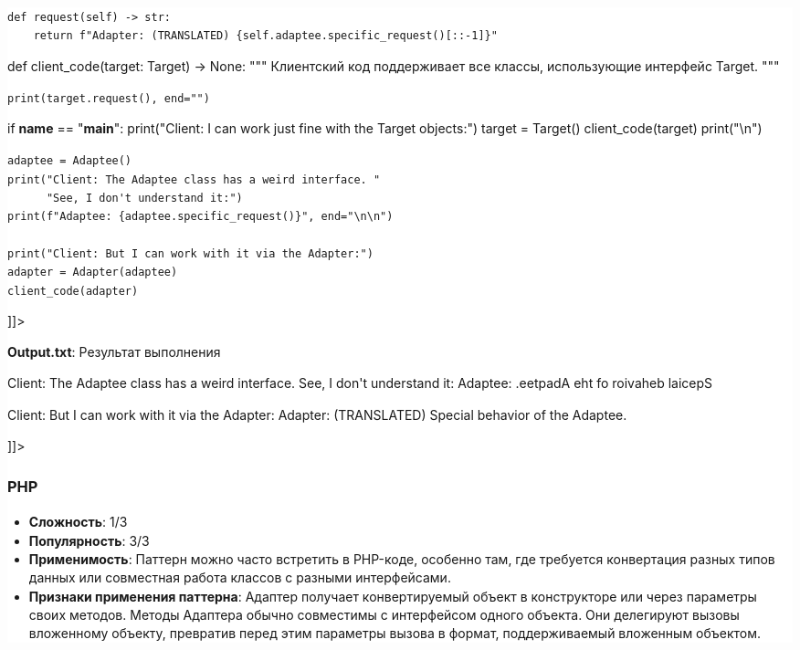     def request(self) -> str:
        return f"Adapter: (TRANSLATED) {self.adaptee.specific_request()[::-1]}"


def client_code(target: Target) -> None:
"""
Клиентский код поддерживает все классы, использующие интерфейс Target.
"""

    print(target.request(), end="")


if __name__ == "__main__":
print("Client: I can work just fine with the Target objects:")
target = Target()
client_code(target)
print("\n")

    adaptee = Adaptee()
    print("Client: The Adaptee class has a weird interface. "
          "See, I don't understand it:")
    print(f"Adaptee: {adaptee.specific_request()}", end="\n\n")

    print("Client: But I can work with it via the Adapter:")
    adapter = Adapter(adaptee)
    client_code(adapter)
]]>
</code-block>
<p><b>Output.txt</b>: Результат выполнения</p>
<code-block lang="bash">
<![CDATA[
Client: I can work just fine with the Target objects:
Target: The default target's behavior.

Client: The Adaptee class has a weird interface. See, I don't understand it:
Adaptee: .eetpadA eht fo roivaheb laicepS

Client: But I can work with it via the Adapter:
Adapter: (TRANSLATED) Special behavior of the Adaptee.

]]>
</code-block>
</tab>
</tabs>

### PHP

- **Сложность**: 1/3
- **Популярность**: 3/3
- **Применимость**: Паттерн можно часто встретить в PHP-коде, особенно там, где требуется конвертация разных типов данных или совместная работа классов с разными интерфейсами.
- **Признаки применения паттерна**: Адаптер получает конвертируемый объект в конструкторе или через параметры своих методов. Методы Адаптера обычно совместимы с интерфейсом одного объекта. Они делегируют вызовы вложенному объекту, превратив перед этим параметры вызова в формат, поддерживаемый вложенным объектом.

